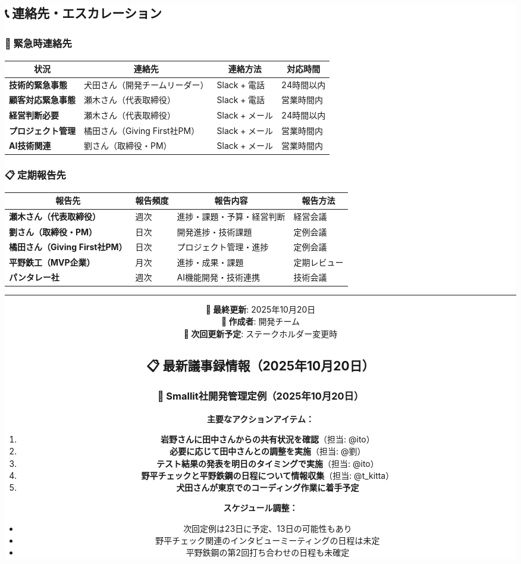 ## 📞 連絡先・エスカレーション

### 🚨 緊急時連絡先

| 状況 | 連絡先 | 連絡方法 | 対応時間 |
|------|--------|----------|----------|
| **技術的緊急事態** | 犬田さん（開発チームリーダー） | Slack + 電話 | 24時間以内 |
| **顧客対応緊急事態** | 瀬木さん（代表取締役） | Slack + 電話 | 営業時間内 |
| **経営判断必要** | 瀬木さん（代表取締役） | Slack + メール | 24時間以内 |
| **プロジェクト管理** | 橘田さん（Giving First社PM） | Slack + メール | 営業時間内 |
| **AI技術関連** | 劉さん（取締役・PM） | Slack + メール | 営業時間内 |

### 📋 定期報告先

| 報告先 | 報告頻度 | 報告内容 | 報告方法 |
|--------|----------|----------|----------|
| **瀬木さん（代表取締役）** | 週次 | 進捗・課題・予算・経営判断 | 経営会議 |
| **劉さん（取締役・PM）** | 日次 | 開発進捗・技術課題 | 定例会議 |
| **橘田さん（Giving First社PM）** | 日次 | プロジェクト管理・進捗 | 定例会議 |
| **平野鉄工（MVP企業）** | 月次 | 進捗・成果・課題 | 定期レビュー |
| **パンタレー社** | 週次 | AI機能開発・技術連携 | 技術会議 |

---

<div align="center">

**📅 最終更新**: 2025年10月20日  
**👤 作成者**: 開発チーム  
**🔄 次回更新予定**: ステークホルダー変更時

## 📋 最新議事録情報（2025年10月20日）

### 🏢 Smallit社開発管理定例（2025年10月20日）

**主要なアクションアイテム：**
1. **岩野さんに田中さんからの共有状況を確認**（担当: @ito）
2. **必要に応じて田中さんとの調整を実施**（担当: @劉）
3. **テスト結果の発表を明日のタイミングで実施**（担当: @ito）
4. **野平チェックと平野鉄鋼の日程について情報収集**（担当: @t_kitta）
5. **犬田さんが東京でのコーディング作業に着手予定**

**スケジュール調整：**
- 次回定例は23日に予定、13日の可能性もあり
- 野平チェック関連のインタビューミーティングの日程は未定
- 平野鉄鋼の第2回打ち合わせの日程も未確定
